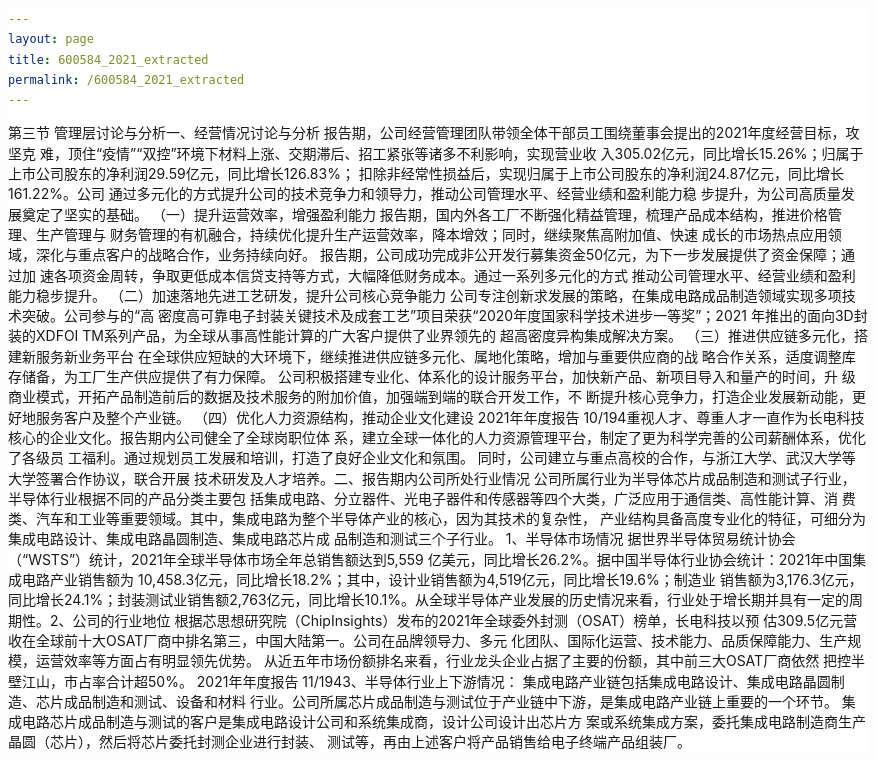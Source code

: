 ```yaml
---
layout: page
title: 600584_2021_extracted
permalink: /600584_2021_extracted
---
```


第三节
管理层讨论与分析一、经营情况讨论与分析
报告期，公司经营管理团队带领全体干部员工围绕董事会提出的2021年度经营目标，攻坚克
难，顶住“疫情”“双控”环境下材料上涨、交期滞后、招工紧张等诸多不利影响，实现营业收
入305.02亿元，同比增长15.26%；归属于上市公司股东的净利润29.59亿元，同比增长126.83%；
扣除非经常性损益后，实现归属于上市公司股东的净利润24.87亿元，同比增长161.22%。公司
通过多元化的方式提升公司的技术竞争力和领导力，推动公司管理水平、经营业绩和盈利能力稳
步提升，为公司高质量发展奠定了坚实的基础。
（一）提升运营效率，增强盈利能力
报告期，国内外各工厂不断强化精益管理，梳理产品成本结构，推进价格管理、生产管理与
财务管理的有机融合，持续优化提升生产运营效率，降本增效；同时，继续聚焦高附加值、快速
成长的市场热点应用领域，深化与重点客户的战略合作，业务持续向好。
报告期，公司成功完成非公开发行募集资金50亿元，为下一步发展提供了资金保障；通过加
速各项资金周转，争取更低成本信贷支持等方式，大幅降低财务成本。通过一系列多元化的方式
推动公司管理水平、经营业绩和盈利能力稳步提升。
（二）加速落地先进工艺研发，提升公司核心竞争能力
公司专注创新求发展的策略，在集成电路成品制造领域实现多项技术突破。公司参与的“高
密度高可靠电子封装关键技术及成套工艺”项目荣获“2020年度国家科学技术进步一等奖”；2021
年推出的面向3D封装的XDFOI
TM系列产品，为全球从事高性能计算的广大客户提供了业界领先的
超高密度异构集成解决方案。
（三）推进供应链多元化，搭建新服务新业务平台
在全球供应短缺的大环境下，继续推进供应链多元化、属地化策略，增加与重要供应商的战
略合作关系，适度调整库存储备，为工厂生产供应提供了有力保障。
公司积极搭建专业化、体系化的设计服务平台，加快新产品、新项目导入和量产的时间，升
级商业模式，开拓产品制造前后的数据及技术服务的附加价值，加强端到端的联合开发工作，不
断提升核心竞争力，打造企业发展新动能，更好地服务客户及整个产业链。
（四）优化人力资源结构，推动企业文化建设
2021年年度报告
10/194重视人才、尊重人才一直作为长电科技核心的企业文化。报告期内公司健全了全球岗职位体
系，建立全球一体化的人力资源管理平台，制定了更为科学完善的公司薪酬体系，优化了各级员
工福利。通过规划员工发展和培训，打造了良好企业文化和氛围。
同时，公司建立与重点高校的合作，与浙江大学、武汉大学等大学签署合作协议，联合开展
技术研发及人才培养。二、报告期内公司所处行业情况
公司所属行业为半导体芯片成品制造和测试子行业，半导体行业根据不同的产品分类主要包
括集成电路、分立器件、光电子器件和传感器等四个大类，广泛应用于通信类、高性能计算、消
费类、汽车和工业等重要领域。其中，集成电路为整个半导体产业的核心，因为其技术的复杂性，
产业结构具备高度专业化的特征，可细分为集成电路设计、集成电路晶圆制造、集成电路芯片成
品制造和测试三个子行业。
1、半导体市场情况
据世界半导体贸易统计协会（“WSTS”）统计，2021年全球半导体市场全年总销售额达到5,559
亿美元，同比增长26.2%。据中国半导体行业协会统计：2021年中国集成电路产业销售额为
10,458.3亿元，同比增长18.2%；其中，设计业销售额为4,519亿元，同比增长19.6%；制造业
销售额为3,176.3亿元，同比增长24.1%；封装测试业销售额2,763亿元，同比增长10.1%。从全球半导体产业发展的历史情况来看，行业处于增长期并具有一定的周期性。2、公司的行业地位
根据芯思想研究院（ChipInsights）发布的2021年全球委外封测（OSAT）榜单，长电科技以预
估309.5亿元营收在全球前十大OSAT厂商中排名第三，中国大陆第一。公司在品牌领导力、多元
化团队、国际化运营、技术能力、品质保障能力、生产规模，运营效率等方面占有明显领先优势。
从近五年市场份额排名来看，行业龙头企业占据了主要的份额，其中前三大OSAT厂商依然
把控半壁江山，市占率合计超50%。
2021年年度报告
11/1943、半导体行业上下游情况：
集成电路产业链包括集成电路设计、集成电路晶圆制造、芯片成品制造和测试、设备和材料
行业。公司所属芯片成品制造与测试位于产业链中下游，是集成电路产业链上重要的一个环节。
集成电路芯片成品制造与测试的客户是集成电路设计公司和系统集成商，设计公司设计出芯片方
案或系统集成方案，委托集成电路制造商生产晶圆（芯片），然后将芯片委托封测企业进行封装、
测试等，再由上述客户将产品销售给电子终端产品组装厂。